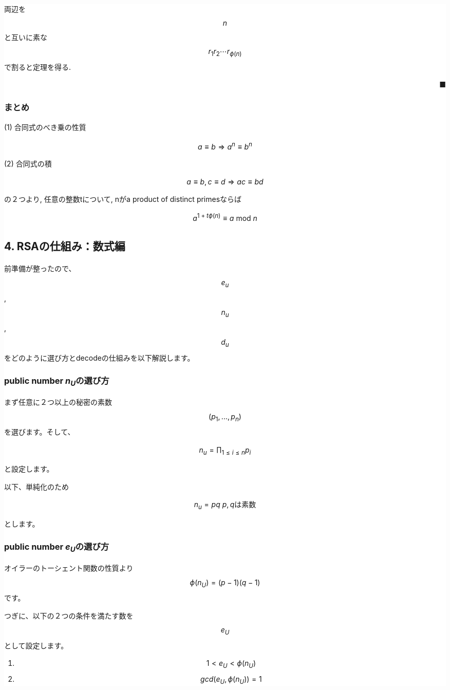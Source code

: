 両辺を$$n$$と互いに素な$$r_1r_2\cdots r_{\phi(n)}$$で割ると定理を得る.


</div>

<div style="text-align: right;">
■
</div>


### まとめ

(1) 合同式のべき乗の性質

$$
a\equiv b \Rightarrow a^n\equiv b^n
$$

(2) 合同式の積

$$
a\equiv b, c\equiv d \Rightarrow ac\equiv bd
$$

の２つより, 任意の整数tについて, nがa product of distinct primesならば

$$
a^{1+t\phi(n)}\equiv a \:\mathrm{mod}\:n
$$

## 4. RSAの仕組み：数式編

前準備が整ったので、$$e_u$$, $$n_u$$, $$d_u$$をどのように選び方とdecodeの仕組みを以下解説します。

### public number $n_U$の選び方

まず任意に２つ以上の秘密の素数$$(p_1, ..., p_n)$$を選びます。そして、

$$
n_u = \displaystyle \prod_{1\leq i\leq n}p_i
$$

と設定します。

以下、単純化のため

$$
n_u = pq \:　p, q\text{は素数}
$$

とします。
### public number $e_U$の選び方

オイラーのトーシェント関数の性質より$$\phi(n_U)=(p-1)(q-1)$$です。

つぎに、以下の２つの条件を満たす数を$$e_U$$として設定します。

1. $$1 < e_U < \phi(n_U)$$
2. $$gcd(e_U, \phi(n_U)) = 1$$

